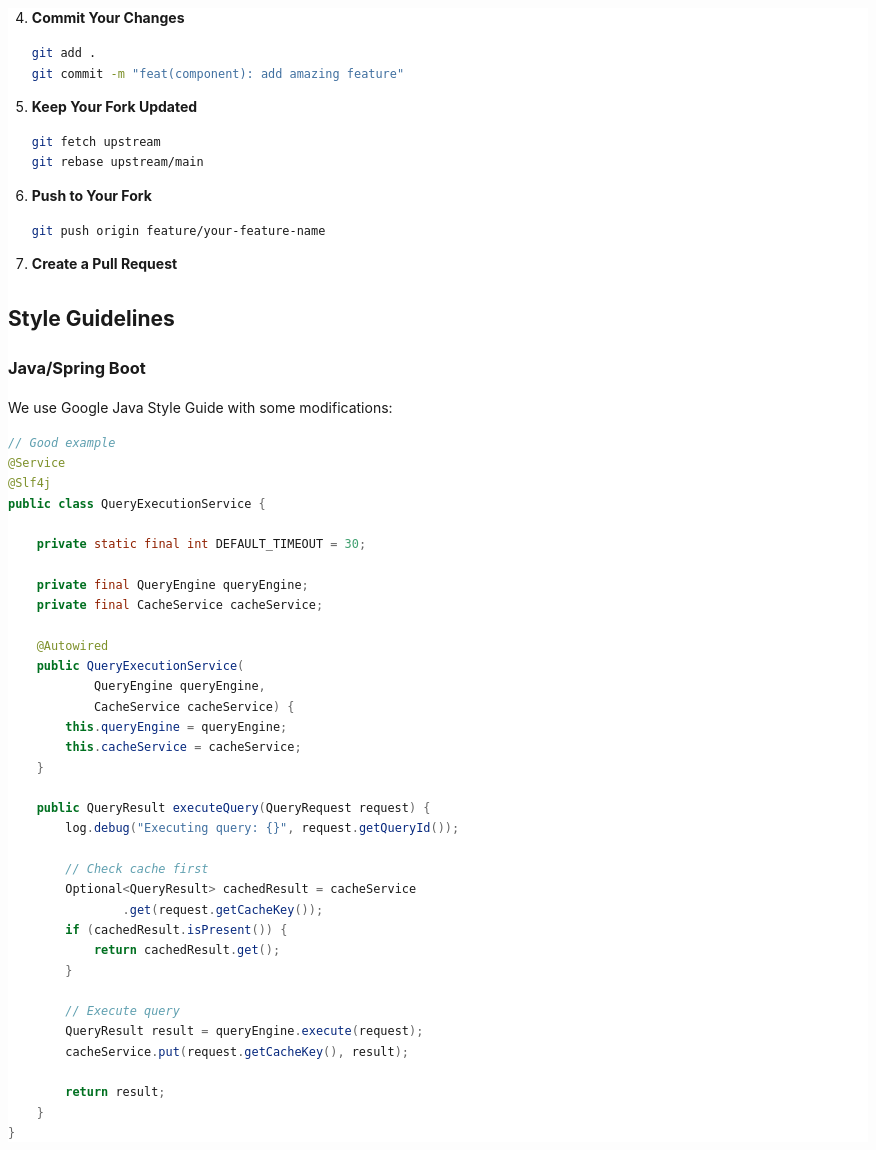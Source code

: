 4. **Commit Your Changes**
   ```bash
   git add .
   git commit -m "feat(component): add amazing feature"
   ```

5. **Keep Your Fork Updated**
   ```bash
   git fetch upstream
   git rebase upstream/main
   ```

6. **Push to Your Fork**
   ```bash
   git push origin feature/your-feature-name
   ```

7. **Create a Pull Request**

## Style Guidelines

### Java/Spring Boot

We use Google Java Style Guide with some modifications:

```java
// Good example
@Service
@Slf4j
public class QueryExecutionService {
    
    private static final int DEFAULT_TIMEOUT = 30;
    
    private final QueryEngine queryEngine;
    private final CacheService cacheService;
    
    @Autowired
    public QueryExecutionService(
            QueryEngine queryEngine,
            CacheService cacheService) {
        this.queryEngine = queryEngine;
        this.cacheService = cacheService;
    }
    
    public QueryResult executeQuery(QueryRequest request) {
        log.debug("Executing query: {}", request.getQueryId());
        
        // Check cache first
        Optional<QueryResult> cachedResult = cacheService
                .get(request.getCacheKey());
        if (cachedResult.isPresent()) {
            return cachedResult.get();
        }
        
        // Execute query
        QueryResult result = queryEngine.execute(request);
        cacheService.put(request.getCacheKey(), result);
        
        return result;
    }
}
```
